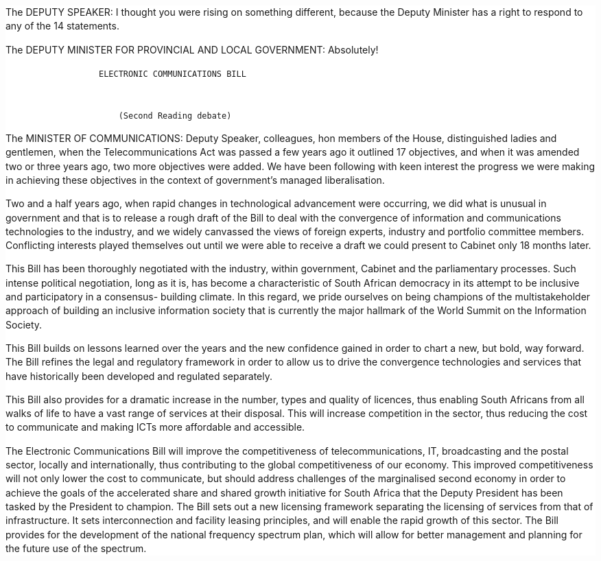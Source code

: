 The DEPUTY SPEAKER: I thought you were rising on something different,
because the Deputy Minister has a right to respond to any of the 14
statements.

The DEPUTY MINISTER FOR PROVINCIAL AND LOCAL GOVERNMENT: Absolutely!


                       ELECTRONIC COMMUNICATIONS BILL


                           (Second Reading debate)
The MINISTER OF COMMUNICATIONS: Deputy Speaker, colleagues, hon members of
the House, distinguished ladies and gentlemen, when the Telecommunications
Act was passed a few years ago it outlined 17 objectives, and when it was
amended two or three years ago, two more objectives were added. We have
been following with keen interest the progress we were making in achieving
these objectives in the context of government’s managed liberalisation.

Two and a half years ago, when rapid changes in technological advancement
were occurring, we did what is unusual in government and that is to release
a rough draft of the Bill to deal with the convergence of information and
communications technologies to the industry, and we widely canvassed the
views of foreign experts, industry and portfolio committee members.
Conflicting interests played themselves out until we were able to receive a
draft we could present to Cabinet only 18 months later.

This Bill has been thoroughly negotiated with the industry, within
government, Cabinet and the parliamentary processes. Such intense political
negotiation, long as it is, has become a characteristic of South African
democracy in its attempt to be inclusive and participatory in a consensus-
building climate. In this regard, we pride ourselves on being champions of
the multistakeholder approach of building an inclusive information society
that is currently the major hallmark of the World Summit on the Information
Society.

This Bill builds on lessons learned over the years and the new confidence
gained in order to chart a new, but bold, way forward. The Bill refines the
legal and regulatory framework in order to allow us to drive the
convergence technologies and services that have historically been developed
and regulated separately.

This Bill also provides for a dramatic increase in the number, types and
quality of licences, thus enabling South Africans from all walks of life to
have a vast range of services at their disposal. This will increase
competition in the sector, thus reducing the cost to communicate and making
ICTs more affordable and accessible.

The Electronic Communications Bill will improve the competitiveness of
telecommunications, IT, broadcasting and the postal sector, locally and
internationally, thus contributing to the global competitiveness of our
economy. This improved competitiveness will not only lower the cost to
communicate, but should address challenges of the marginalised second
economy in order to achieve the goals of the accelerated share and shared
growth initiative for South Africa that the Deputy President has been
tasked by the President to champion.
The Bill sets out a new licensing framework separating the licensing of
services from that of infrastructure. It sets interconnection and facility
leasing principles, and will enable the rapid growth of this sector. The
Bill provides for the development of the national frequency spectrum plan,
which will allow for better management and planning for the future use of
the spectrum.
